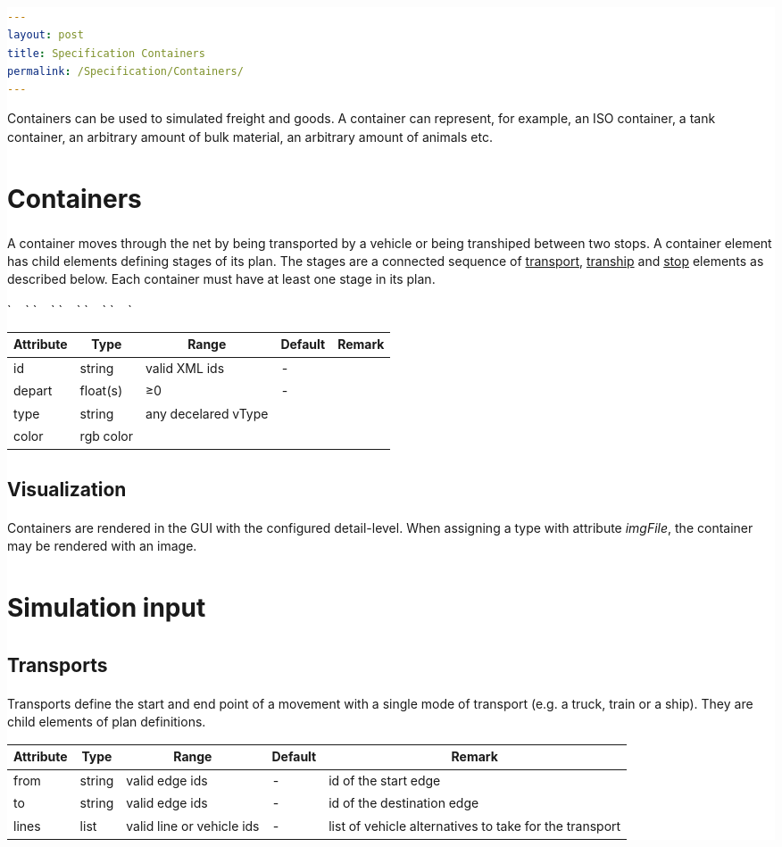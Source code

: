 ```yaml
---
layout: post
title: Specification Containers
permalink: /Specification/Containers/
---
```


Containers can be used to simulated freight and goods. A container can represent, for example, an ISO container, a tank container, an arbitrary amount of bulk material, an arbitrary amount of animals etc.

Containers
==========

A container moves through the net by being transported by a vehicle or being transhiped between two stops. A container element has child elements defining stages of its plan. The stages are a connected sequence of [transport](/Specification/Containers#Transports "wikilink"), [tranship](/Specification/Containers#Tranships "wikilink") and [stop](/Specification/Containers#Stops "wikilink") elements as described below. Each container must have at least one stage in its plan.

<container id="foo" depart="0">
`    `<tranship edges="a b"/>
`    `<transport ../>
`    `<transport ../>
`    `<tranship ../>
`    `<stop ../>
</container>

| Attribute | Type      | Range               | Default | Remark |
|-----------|-----------|---------------------|---------|--------|
| id        | string    | valid XML ids       | -       |        |
| depart    | float(s)  | ≥0                  | -       |        |
| type      | string    | any decelared vType |         |        |
| color     | rgb color |                     |         |        |

Visualization
-------------

Containers are rendered in the GUI with the configured detail-level. When assigning a type with attribute *imgFile*, the container may be rendered with an image.

Simulation input
================

Transports
----------

Transports define the start and end point of a movement with a single mode of transport (e.g. a truck, train or a ship). They are child elements of plan definitions.

| Attribute | Type   | Range                     | Default | Remark                                                 |
|-----------|--------|---------------------------|---------|--------------------------------------------------------|
| from      | string | valid edge ids            | -       | id of the start edge                                   |
| to        | string | valid edge ids            | -       | id of the destination edge                             |
| lines     | list   | valid line or vehicle ids | -       | list of vehicle alternatives to take for the transport |

